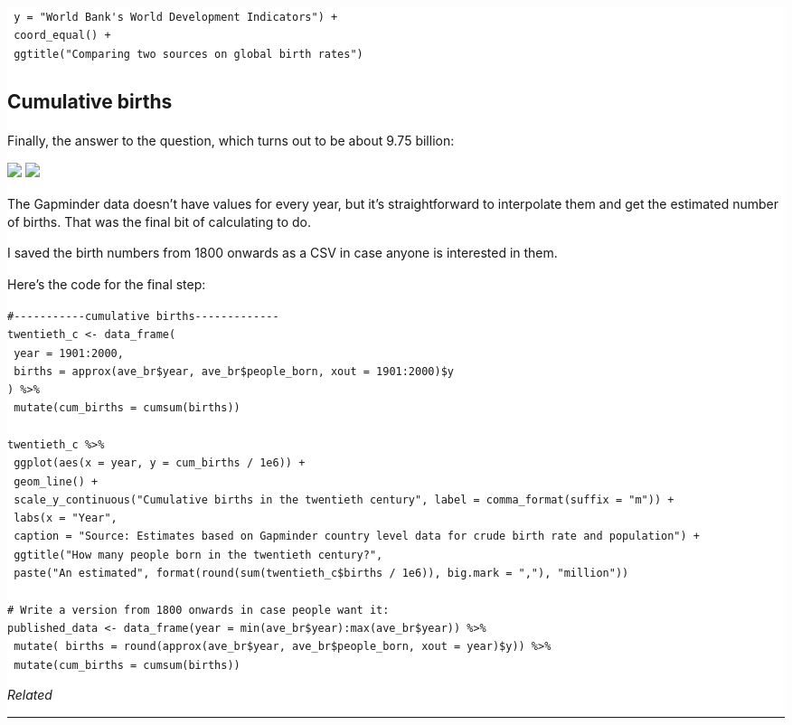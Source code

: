 ```
 y = "World Bank's World Development Indicators") +
 coord_equal() +
 ggtitle("Comparing two sources on global birth rates")
```

## Cumulative births

Finally, the answer to the question, which turns out to be about 9.75 billion:

![](http://freerangestats.info/img/0141-cumulative-births.svg)
![](http://freerangestats.info/img/0141-cumulative-births.svg)


The Gapminder data doesn’t have values for every year, but it’s straightforward to interpolate them and get the estimated number of births. That was the final bit of calculating to do.

I saved the birth numbers from 1800 onwards as a CSV in case anyone is interested in them.

Here’s the code for the final step:

```
#-----------cumulative births-------------
twentieth_c <- data_frame(
 year = 1901:2000,
 births = approx(ave_br$year, ave_br$people_born, xout = 1901:2000)$y 
) %>%
 mutate(cum_births = cumsum(births))

twentieth_c %>%
 ggplot(aes(x = year, y = cum_births / 1e6)) +
 geom_line() +
 scale_y_continuous("Cumulative births in the twentieth century", label = comma_format(suffix = "m")) +
 labs(x = "Year",
 caption = "Source: Estimates based on Gapminder country level data for crude birth rate and population") +
 ggtitle("How many people born in the twentieth century?",
 paste("An estimated", format(round(sum(twentieth_c$births / 1e6)), big.mark = ","), "million"))

# Write a version from 1800 onwards in case people want it:
published_data <- data_frame(year = min(ave_br$year):max(ave_br$year)) %>%
 mutate( births = round(approx(ave_br$year, ave_br$people_born, xout = year)$y)) %>%
 mutate(cum_births = cumsum(births))
```


*Related*








---
